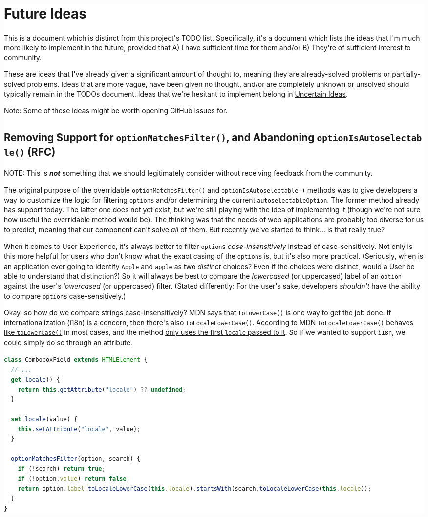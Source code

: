 # Future Ideas

This is a document which is distinct from this project's [TODO list](../../../../TODO.md). Specifically, it's a document which lists the ideas that I'm much more likely to implement in the future, provided that A&rpar; I have sufficient time for them and/or B&rpar; They're of sufficient interest to community.

These are ideas that I've already given a significant amount of thought to, meaning they are already-solved problems or partially-solved problems. Ideas that are more vague, have been given no thought, and/or are completely unknown or unsolved should typically remain in the TODOs document. Ideas that we're hesitant to implement belong in [Uncertain Ideas](./uncertain-ideas.md).

Note: Some of these ideas might be worth opening GitHub Issues for.

## Removing Support for `optionMatchesFilter()`, and Abandoning `optionIsAutoselectable()` (RFC)

NOTE: This is **_not_** something that we should legitimately consider without receiving feedback from the community.

The original purpose of the overridable `optionMatchesFilter()` and `optionIsAutoselectable()` methods was to give developers a way to customize the logic for filtering `option`s and/or determining the current `autoselectableOption`. The former method already has support today. The latter one does not yet exist, but we're still playing with the idea of implementing it (though we're not sure how useful the overridable method would be). The thinking was that the needs of web applications are probably too diverse for us to predict, meaning that our component can't solve _all_ of them. But recently we've started to think... is that really true?

When it comes to User Experience, it's always better to filter `option`s _case-insensitively_ instead of case-sensitively. Not only is this more helpful for users who don't know what the exact casing of the `option`s is, but it's also more practical. (Seriously, when is an application ever going to identify `Apple` and `apple` as two _distinct_ choices? Even if the choices were distinct, would a User be able to understand that distinction?) So it will always be best to compare the _lowercased_ (or uppercased) label of an `option` against the user's _lowercased_ (or uppercased) filter. (Stated differently: For the user's sake, developers _shouldn't_ have the ability to compare `option`s case-sensitively.)

Okay, so how do we compare strings case-insensitively? MDN says that [`toLowerCase()`](https://developer.mozilla.org/en-US/docs/Web/JavaScript/Reference/Global_Objects/String/toLowerCase) is one way to get the job done. If internationalization (i18n) is a concern, then there's also [`toLocaleLowerCase()`](https://developer.mozilla.org/en-US/docs/Web/JavaScript/Reference/Global_Objects/String/toLocaleLowerCase). According to MDN [`toLocaleLowerCase()` behaves like `toLowerCase()`](https://developer.mozilla.org/en-US/docs/Web/JavaScript/Reference/Global_Objects/String/toLocaleLowerCase#description) in most cases, and the method [only uses the first `locale` passed to it](https://developer.mozilla.org/en-US/docs/Web/JavaScript/Reference/Global_Objects/String/toLocaleLowerCase#parameters). So if we wanted to support `i18n`, we could simply do so through an attribute.

```js
class ComboboxField extends HTMLElement {
  // ...
  get locale() {
    return this.getAttribute("locale") ?? undefined;
  }

  set locale(value) {
    this.setAttribute("locale", value);
  }

  optionMatchesFilter(option, search) {
    if (!search) return true;
    if (!option.value) return false;
    return option.label.toLocaleLowerCase(this.locale).startsWith(search.toLocaleLowerCase(this.locale));
  }
}
```